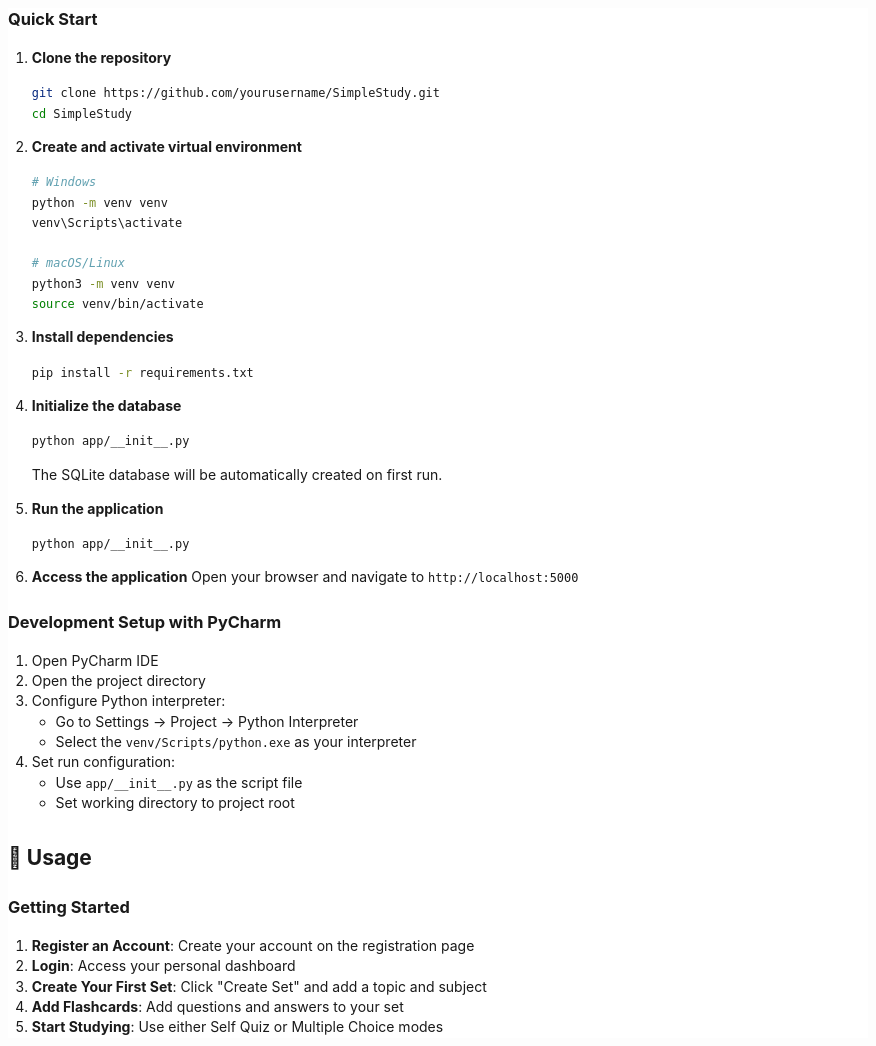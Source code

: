 ### Quick Start

1. **Clone the repository**
   ```bash
   git clone https://github.com/yourusername/SimpleStudy.git
   cd SimpleStudy
   ```

2. **Create and activate virtual environment**
   ```bash
   # Windows
   python -m venv venv
   venv\Scripts\activate
   
   # macOS/Linux
   python3 -m venv venv
   source venv/bin/activate
   ```

3. **Install dependencies**
   ```bash
   pip install -r requirements.txt
   ```

4. **Initialize the database**
   ```bash
   python app/__init__.py
   ```
   The SQLite database will be automatically created on first run.

5. **Run the application**
   ```bash
   python app/__init__.py
   ```
   
6. **Access the application**
   Open your browser and navigate to `http://localhost:5000`

### Development Setup with PyCharm

1. Open PyCharm IDE
2. Open the project directory
3. Configure Python interpreter:
   - Go to Settings → Project → Python Interpreter
   - Select the `venv/Scripts/python.exe` as your interpreter
4. Set run configuration:
   - Use `app/__init__.py` as the script file
   - Set working directory to project root

## 📖 Usage

### Getting Started
1. **Register an Account**: Create your account on the registration page
2. **Login**: Access your personal dashboard
3. **Create Your First Set**: Click "Create Set" and add a topic and subject
4. **Add Flashcards**: Add questions and answers to your set
5. **Start Studying**: Use either Self Quiz or Multiple Choice modes
